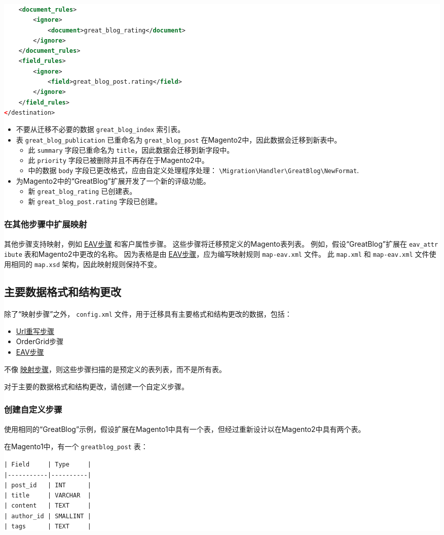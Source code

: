 ```xml
    <document_rules>
        <ignore>
            <document>great_blog_rating</document>
        </ignore>
    </document_rules>
    <field_rules>
        <ignore>
            <field>great_blog_post.rating</field>
        </ignore>
    </field_rules>
</destination>
```

- 不要从迁移不必要的数据 `great_blog_index` 索引表。
- 表 `great_blog_publication` 已重命名为 `great_blog_post` 在Magento2中，因此数据会迁移到新表中。
   - 此 `summary` 字段已重命名为 `title`，因此数据会迁移到新字段中。
   - 此 `priority` 字段已被删除并且不再存在于Magento2中。
   - 中的数据 `body` 字段已更改格式，应由自定义处理程序处理： `\Migration\Handler\GreatBlog\NewFormat`.
- 为Magento2中的“GreatBlog”扩展开发了一个新的评级功能。
   - 新 `great_blog_rating` 已创建表。
   - 新 `great_blog_post.rating` 字段已创建。

### 在其他步骤中扩展映射

其他步骤支持映射，例如 [EAV步骤](technical-specification.md#eav-step) 和客户属性步骤。 这些步骤将迁移预定义的Magento表列表。 例如，假设“GreatBlog”扩展在 `eav_attribute` 表和Magento2中更改的名称。 因为表格是由 [EAV步骤](technical-specification.md#eav-step)，应为编写映射规则 `map-eav.xml` 文件。 此 `map.xml` 和 `map-eav.xml` 文件使用相同的 `map.xsd` 架构，因此映射规则保持不变。

## 主要数据格式和结构更改

除了“映射步骤”之外， `config.xml` 文件，用于迁移具有主要格式和结构更改的数据，包括：

- [Url重写步骤](technical-specification.md#url-rewrite-step)
- OrderGrid步骤
- [EAV步骤](technical-specification.md#eav-step)

不像 [映射步骤](technical-specification.md#map-step)，则这些步骤扫描的是预定义的表列表，而不是所有表。

对于主要的数据格式和结构更改，请创建一个自定义步骤。

### 创建自定义步骤

使用相同的“GreatBlog”示例，假设扩展在Magento1中具有一个表，但经过重新设计以在Magento2中具有两个表。

在Magento1中，有一个 `greatblog_post` 表：

```text
| Field     | Type     |
|-----------|----------|
| post_id   | INT      |
| title     | VARCHAR  |
| content   | TEXT     |
| author_id | SMALLINT |
| tags      | TEXT     |
```
